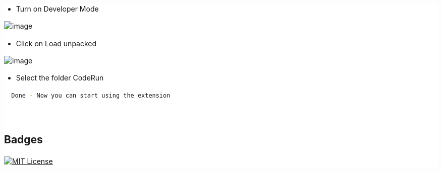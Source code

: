 - Turn on Developer Mode

![image](https://user-images.githubusercontent.com/85285176/211636744-647923f8-0350-4e64-870d-4da7761bac4e.png)

- Click on Load unpacked

![image](https://user-images.githubusercontent.com/85285176/211637097-5da58372-5e46-4a58-8877-d3c8d798aaae.png)

- Select the folder CodeRun

```bash
  Done - Now you can start using the extension
```

<br>

## Badges

[![MIT License](https://img.shields.io/badge/License-MIT-green.svg)](https://choosealicense.com/licenses/mit/)
